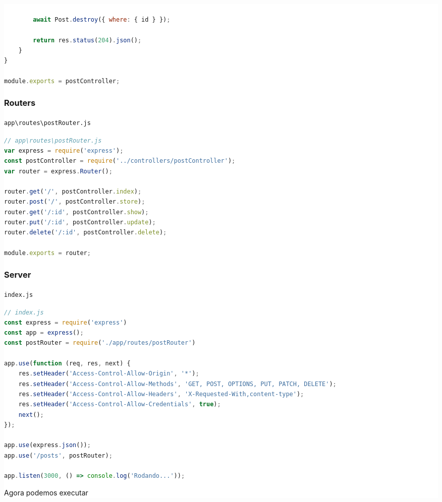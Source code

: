 ````js

        await Post.destroy({ where: { id } });

        return res.status(204).json();
    }
}

module.exports = postController;
````

### Routers

`app\routes\postRouter.js`
````js
// app\routes\postRouter.js
var express = require('express');
const postController = require('../controllers/postController');
var router = express.Router();

router.get('/', postController.index);
router.post('/', postController.store);
router.get('/:id', postController.show);
router.put('/:id', postController.update);
router.delete('/:id', postController.delete);

module.exports = router;
````

### Server

`index.js`
````js
// index.js
const express = require('express')
const app = express();
const postRouter = require('./app/routes/postRouter')

app.use(function (req, res, next) {
    res.setHeader('Access-Control-Allow-Origin', '*');
    res.setHeader('Access-Control-Allow-Methods', 'GET, POST, OPTIONS, PUT, PATCH, DELETE');
    res.setHeader('Access-Control-Allow-Headers', 'X-Requested-With,content-type');
    res.setHeader('Access-Control-Allow-Credentials', true);
    next();
});

app.use(express.json());
app.use('/posts', postRouter);

app.listen(3000, () => console.log('Rodando...'));
````

Agora podemos executar 
